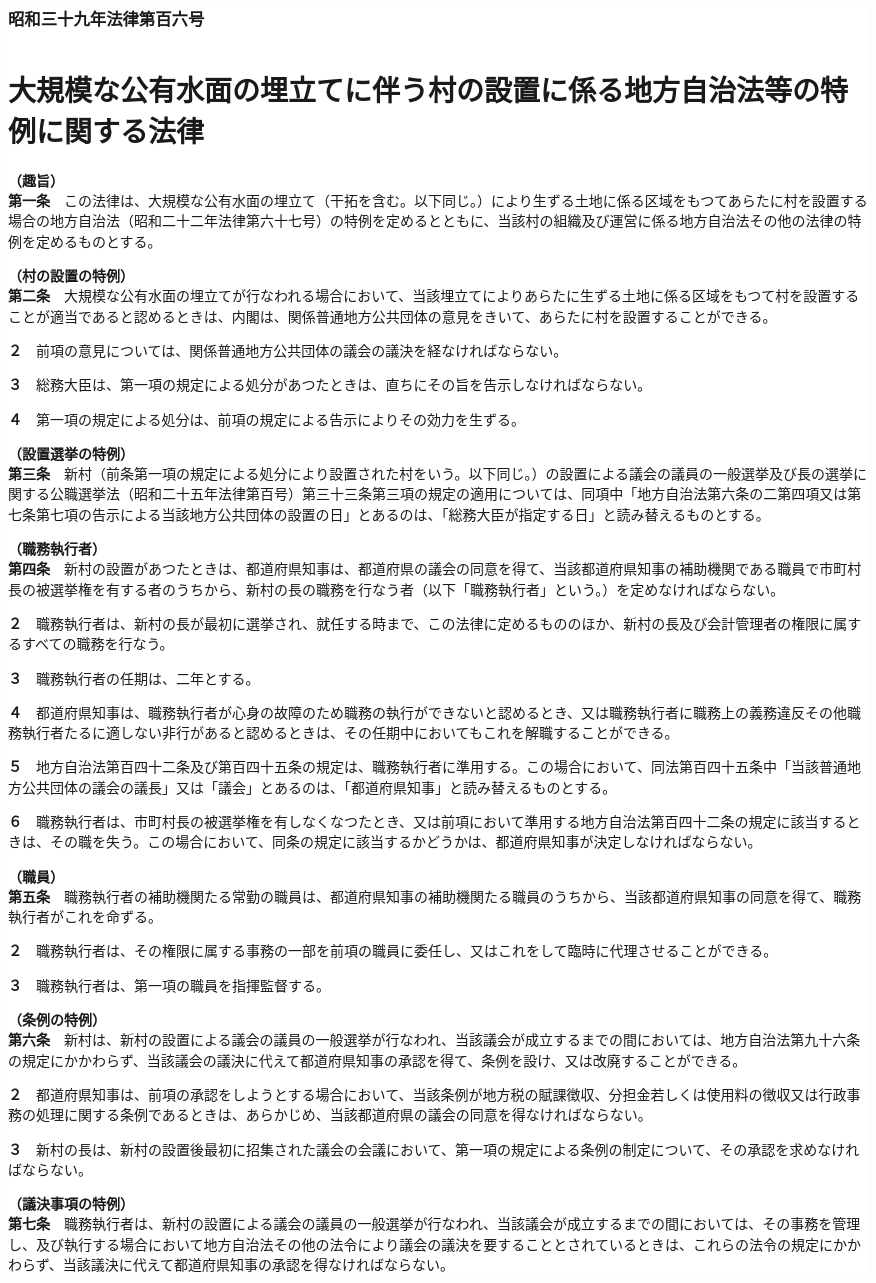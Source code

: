 ### 昭和三十九年法律第百六号  
# 大規模な公有水面の埋立てに伴う村の設置に係る地方自治法等の特例に関する法律  
  
**（趣旨）**  
**第一条**　この法律は、大規模な公有水面の埋立て（干拓を含む。以下同じ。）により生ずる土地に係る区域をもつてあらたに村を設置する場合の地方自治法（昭和二十二年法律第六十七号）の特例を定めるとともに、当該村の組織及び運営に係る地方自治法その他の法律の特例を定めるものとする。  
  
**（村の設置の特例）**  
**第二条**　大規模な公有水面の埋立てが行なわれる場合において、当該埋立てによりあらたに生ずる土地に係る区域をもつて村を設置することが適当であると認めるときは、内閣は、関係普通地方公共団体の意見をきいて、あらたに村を設置することができる。  
  
**２**　前項の意見については、関係普通地方公共団体の議会の議決を経なければならない。  
  
**３**　総務大臣は、第一項の規定による処分があつたときは、直ちにその旨を告示しなければならない。  
  
**４**　第一項の規定による処分は、前項の規定による告示によりその効力を生ずる。  
  
**（設置選挙の特例）**  
**第三条**　新村（前条第一項の規定による処分により設置された村をいう。以下同じ。）の設置による議会の議員の一般選挙及び長の選挙に関する公職選挙法（昭和二十五年法律第百号）第三十三条第三項の規定の適用については、同項中「地方自治法第六条の二第四項又は第七条第七項の告示による当該地方公共団体の設置の日」とあるのは、「総務大臣が指定する日」と読み替えるものとする。  
  
**（職務執行者）**  
**第四条**　新村の設置があつたときは、都道府県知事は、都道府県の議会の同意を得て、当該都道府県知事の補助機関である職員で市町村長の被選挙権を有する者のうちから、新村の長の職務を行なう者（以下「職務執行者」という。）を定めなければならない。  
  
**２**　職務執行者は、新村の長が最初に選挙され、就任する時まで、この法律に定めるもののほか、新村の長及び会計管理者の権限に属するすべての職務を行なう。  
  
**３**　職務執行者の任期は、二年とする。  
  
**４**　都道府県知事は、職務執行者が心身の故障のため職務の執行ができないと認めるとき、又は職務執行者に職務上の義務違反その他職務執行者たるに適しない非行があると認めるときは、その任期中においてもこれを解職することができる。  
  
**５**　地方自治法第百四十二条及び第百四十五条の規定は、職務執行者に準用する。この場合において、同法第百四十五条中「当該普通地方公共団体の議会の議長」又は「議会」とあるのは、「都道府県知事」と読み替えるものとする。  
  
**６**　職務執行者は、市町村長の被選挙権を有しなくなつたとき、又は前項において準用する地方自治法第百四十二条の規定に該当するときは、その職を失う。この場合において、同条の規定に該当するかどうかは、都道府県知事が決定しなければならない。  
  
**（職員）**  
**第五条**　職務執行者の補助機関たる常勤の職員は、都道府県知事の補助機関たる職員のうちから、当該都道府県知事の同意を得て、職務執行者がこれを命ずる。  
  
**２**　職務執行者は、その権限に属する事務の一部を前項の職員に委任し、又はこれをして臨時に代理させることができる。  
  
**３**　職務執行者は、第一項の職員を指揮監督する。  
  
**（条例の特例）**  
**第六条**　新村は、新村の設置による議会の議員の一般選挙が行なわれ、当該議会が成立するまでの間においては、地方自治法第九十六条の規定にかかわらず、当該議会の議決に代えて都道府県知事の承認を得て、条例を設け、又は改廃することができる。  
  
**２**　都道府県知事は、前項の承認をしようとする場合において、当該条例が地方税の賦課徴収、分担金若しくは使用料の徴収又は行政事務の処理に関する条例であるときは、あらかじめ、当該都道府県の議会の同意を得なければならない。  
  
**３**　新村の長は、新村の設置後最初に招集された議会の会議において、第一項の規定による条例の制定について、その承認を求めなければならない。  
  
**（議決事項の特例）**  
**第七条**　職務執行者は、新村の設置による議会の議員の一般選挙が行なわれ、当該議会が成立するまでの間においては、その事務を管理し、及び執行する場合において地方自治法その他の法令により議会の議決を要することとされているときは、これらの法令の規定にかかわらず、当該議決に代えて都道府県知事の承認を得なければならない。  
  